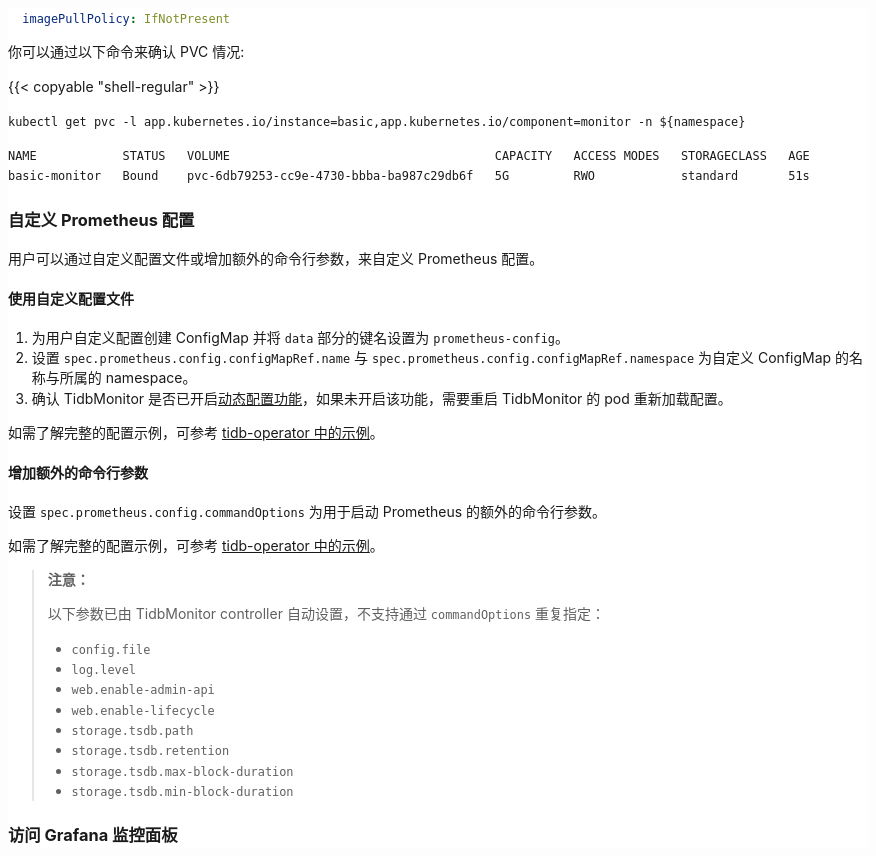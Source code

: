 ```yaml
  imagePullPolicy: IfNotPresent
```

你可以通过以下命令来确认 PVC 情况:

{{< copyable "shell-regular" >}}

```shell
kubectl get pvc -l app.kubernetes.io/instance=basic,app.kubernetes.io/component=monitor -n ${namespace}
```

```
NAME            STATUS   VOLUME                                     CAPACITY   ACCESS MODES   STORAGECLASS   AGE
basic-monitor   Bound    pvc-6db79253-cc9e-4730-bbba-ba987c29db6f   5G         RWO            standard       51s
```

### 自定义 Prometheus 配置

用户可以通过自定义配置文件或增加额外的命令行参数，来自定义 Prometheus 配置。

#### 使用自定义配置文件

1. 为用户自定义配置创建 ConfigMap 并将 `data` 部分的键名设置为 `prometheus-config`。
2. 设置 `spec.prometheus.config.configMapRef.name` 与 `spec.prometheus.config.configMapRef.namespace` 为自定义 ConfigMap 的名称与所属的 namespace。
3. 确认 TidbMonitor 是否已开启[动态配置功能](enable-monitor-dynamic-configuration.md)，如果未开启该功能，需要重启 TidbMonitor 的 pod 重新加载配置。

如需了解完整的配置示例，可参考 [tidb-operator 中的示例](https://github.com/pingcap/tidb-operator/blob/v1.6.0/examples/monitor-with-externalConfigMap/prometheus/README.md)。

#### 增加额外的命令行参数

设置 `spec.prometheus.config.commandOptions` 为用于启动 Prometheus 的额外的命令行参数。

如需了解完整的配置示例，可参考 [tidb-operator 中的示例](https://github.com/pingcap/tidb-operator/blob/v1.6.0/examples/monitor-with-externalConfigMap/prometheus/README.md)。

> **注意：**
>
> 以下参数已由 TidbMonitor controller 自动设置，不支持通过 `commandOptions` 重复指定：
>
> - `config.file`
> - `log.level`
> - `web.enable-admin-api`
> - `web.enable-lifecycle`
> - `storage.tsdb.path`
> - `storage.tsdb.retention`
> - `storage.tsdb.max-block-duration`
> - `storage.tsdb.min-block-duration`

### 访问 Grafana 监控面板
